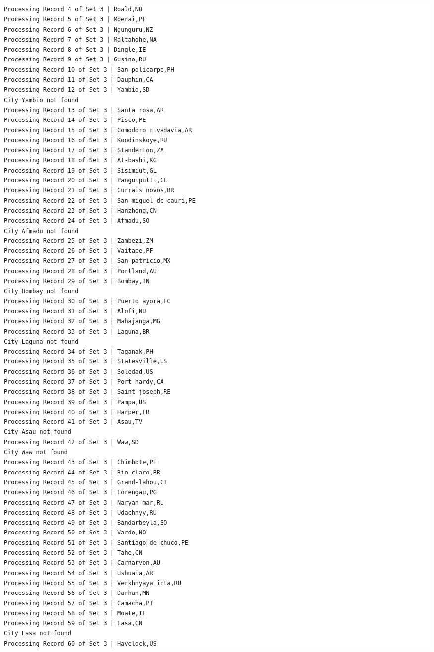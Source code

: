     Processing Record 4 of Set 3 | Roald,NO
    Processing Record 5 of Set 3 | Moerai,PF
    Processing Record 6 of Set 3 | Ngunguru,NZ
    Processing Record 7 of Set 3 | Maltahohe,NA
    Processing Record 8 of Set 3 | Dingle,IE
    Processing Record 9 of Set 3 | Gusino,RU
    Processing Record 10 of Set 3 | San policarpo,PH
    Processing Record 11 of Set 3 | Dauphin,CA
    Processing Record 12 of Set 3 | Yambio,SD
    City Yambio not found
    Processing Record 13 of Set 3 | Santa rosa,AR
    Processing Record 14 of Set 3 | Pisco,PE
    Processing Record 15 of Set 3 | Comodoro rivadavia,AR
    Processing Record 16 of Set 3 | Kondinskoye,RU
    Processing Record 17 of Set 3 | Standerton,ZA
    Processing Record 18 of Set 3 | At-bashi,KG
    Processing Record 19 of Set 3 | Sisimiut,GL
    Processing Record 20 of Set 3 | Panguipulli,CL
    Processing Record 21 of Set 3 | Currais novos,BR
    Processing Record 22 of Set 3 | San miguel de cauri,PE
    Processing Record 23 of Set 3 | Hanzhong,CN
    Processing Record 24 of Set 3 | Afmadu,SO
    City Afmadu not found
    Processing Record 25 of Set 3 | Zambezi,ZM
    Processing Record 26 of Set 3 | Vaitape,PF
    Processing Record 27 of Set 3 | San patricio,MX
    Processing Record 28 of Set 3 | Portland,AU
    Processing Record 29 of Set 3 | Bombay,IN
    City Bombay not found
    Processing Record 30 of Set 3 | Puerto ayora,EC
    Processing Record 31 of Set 3 | Alofi,NU
    Processing Record 32 of Set 3 | Mahajanga,MG
    Processing Record 33 of Set 3 | Laguna,BR
    City Laguna not found
    Processing Record 34 of Set 3 | Taganak,PH
    Processing Record 35 of Set 3 | Statesville,US
    Processing Record 36 of Set 3 | Soledad,US
    Processing Record 37 of Set 3 | Port hardy,CA
    Processing Record 38 of Set 3 | Saint-joseph,RE
    Processing Record 39 of Set 3 | Pampa,US
    Processing Record 40 of Set 3 | Harper,LR
    Processing Record 41 of Set 3 | Asau,TV
    City Asau not found
    Processing Record 42 of Set 3 | Waw,SD
    City Waw not found
    Processing Record 43 of Set 3 | Chimbote,PE
    Processing Record 44 of Set 3 | Rio claro,BR
    Processing Record 45 of Set 3 | Grand-lahou,CI
    Processing Record 46 of Set 3 | Lorengau,PG
    Processing Record 47 of Set 3 | Naryan-mar,RU
    Processing Record 48 of Set 3 | Udachnyy,RU
    Processing Record 49 of Set 3 | Bandarbeyla,SO
    Processing Record 50 of Set 3 | Vardo,NO
    Processing Record 51 of Set 3 | Santiago de chuco,PE
    Processing Record 52 of Set 3 | Tahe,CN
    Processing Record 53 of Set 3 | Carnarvon,AU
    Processing Record 54 of Set 3 | Ushuaia,AR
    Processing Record 55 of Set 3 | Verkhnyaya inta,RU
    Processing Record 56 of Set 3 | Darhan,MN
    Processing Record 57 of Set 3 | Camacha,PT
    Processing Record 58 of Set 3 | Moate,IE
    Processing Record 59 of Set 3 | Lasa,CN
    City Lasa not found
    Processing Record 60 of Set 3 | Havelock,US